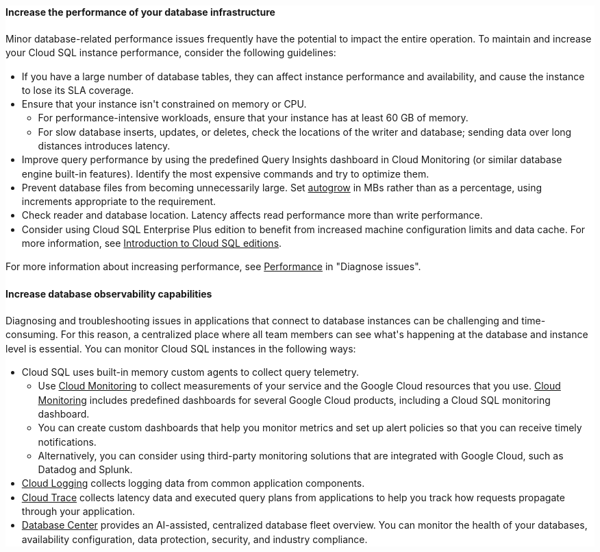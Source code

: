 #### Increase the performance of your database infrastructure

Minor database-related performance issues frequently have the potential to
impact the entire operation. To maintain and increase your Cloud SQL instance
performance, consider the following guidelines:

- If you have a large number of database tables, they can affect instance
  performance and availability, and cause the instance to lose its SLA coverage.
- Ensure that your instance isn't constrained on memory or CPU.
    - For performance-intensive workloads, ensure that your instance has at
      least 60 GB of memory.
    - For slow database inserts, updates, or deletes, check the locations of the
      writer and database; sending data over long distances introduces latency.
- Improve query performance by using the predefined Query Insights dashboard in
  Cloud Monitoring (or similar database engine built-in features). Identify the
  most expensive commands and try to optimize them.
- Prevent database files from becoming unnecessarily large. Set
  [autogrow](https://docs.microsoft.com/en-us/troubleshoot/sql/admin/considerations-autogrow-autoshrink)
  in MBs rather than as a percentage, using increments appropriate to the
  requirement.
- Check reader and database location. Latency affects read performance more than
  write performance.
- Consider using Cloud SQL Enterprise Plus edition to benefit from increased
  machine configuration limits and data cache. For more information, see
  [Introduction to Cloud SQL editions](https://cloud.google.com/sql/docs/editions-intro#edition-features).

For more information about increasing performance, see
[Performance](https://cloud.google.com/sql/docs/mysql/diagnose-issues#performance)
in "Diagnose issues".

#### Increase database observability capabilities

Diagnosing and troubleshooting issues in applications that connect to database
instances can be challenging and time-consuming. For this reason, a centralized
place where all team members can see what's happening at the database and
instance level is essential. You can monitor Cloud SQL instances in the
following ways:

- Cloud SQL uses built-in memory custom agents to collect query telemetry.
    - Use
      [Cloud Monitoring](https://cloud.google.com/monitoring/docs/monitoring-overview)
      to collect measurements of your service and the Google Cloud resources
      that you use. [Cloud Monitoring](https://cloud.google.com/monitoring)
      includes predefined dashboards for several Google Cloud products,
      including a Cloud SQL monitoring dashboard.
    - You can create custom dashboards that help you monitor metrics and set up
      alert policies so that you can receive timely notifications.
    - Alternatively, you can consider using third-party monitoring solutions
      that are integrated with Google Cloud, such as Datadog and Splunk.
- [Cloud Logging](https://cloud.google.com/logging/docs/overview) collects
  logging data from common application components.
- [Cloud Trace](https://cloud.google.com/trace/docs/overview) collects latency
  data and executed query plans from applications to help you track how requests
  propagate through your application.
- [Database Center](https://cloud.google.com/database-center/docs/overview)
  provides an AI-assisted, centralized database fleet overview. You can monitor
  the health of your databases, availability configuration, data protection,
  security, and industry compliance.
